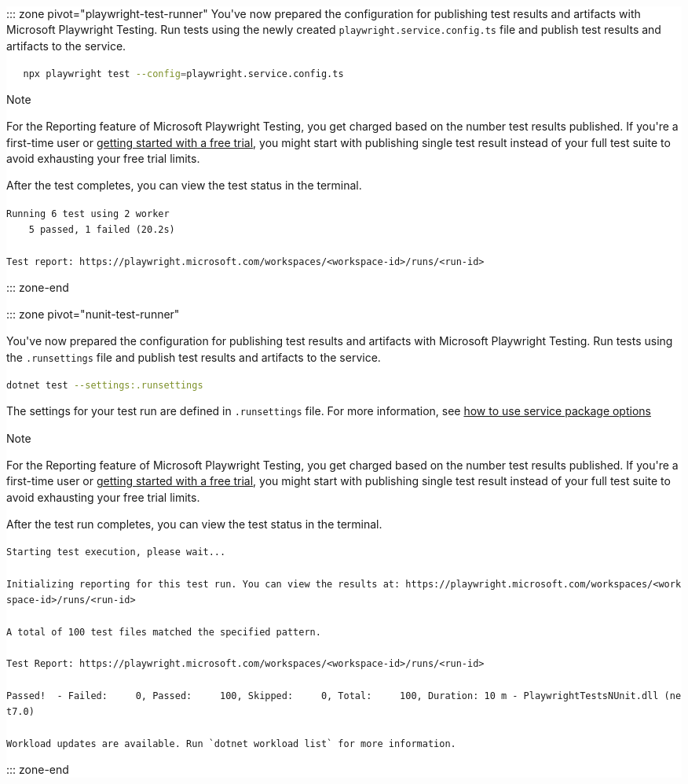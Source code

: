 ::: zone pivot="playwright-test-runner"
You've now prepared the configuration for publishing test results and artifacts with Microsoft Playwright Testing. Run tests using the newly created `playwright.service.config.ts` file and publish test results and artifacts to the service.

 ```bash
    npx playwright test --config=playwright.service.config.ts
```
> [!NOTE]
> For the Reporting feature of Microsoft Playwright Testing, you get charged based on the number test results published. If you're a first-time user or [getting started with a free trial](./how-to-try-playwright-testing-free.md), you might start with publishing single test result instead of your full test suite to avoid exhausting your free trial limits.

After the test completes, you can view the test status in the terminal.

```output
Running 6 test using 2 worker
    5 passed, 1 failed (20.2s)
    
Test report: https://playwright.microsoft.com/workspaces/<workspace-id>/runs/<run-id>
```
::: zone-end

::: zone pivot="nunit-test-runner"

You've now prepared the configuration for publishing test results and artifacts with Microsoft Playwright Testing. Run tests using the `.runsettings` file and publish test results and artifacts to the service.

```bash
dotnet test --settings:.runsettings
```

The settings for your test run are defined in `.runsettings` file. For more information, see [how to use service package options](./how-to-use-service-config-file.md#options-in-runsettings-file)

> [!NOTE]
> For the Reporting feature of Microsoft Playwright Testing, you get charged based on the number test results published. If you're a first-time user or [getting started with a free trial](./how-to-try-playwright-testing-free.md), you might start with publishing single test result instead of your full test suite to avoid exhausting your free trial limits.

After the test run completes, you can view the test status in the terminal.

```output
Starting test execution, please wait...

Initializing reporting for this test run. You can view the results at: https://playwright.microsoft.com/workspaces/<workspace-id>/runs/<run-id>

A total of 100 test files matched the specified pattern.

Test Report: https://playwright.microsoft.com/workspaces/<workspace-id>/runs/<run-id>

Passed!  - Failed:     0, Passed:     100, Skipped:     0, Total:     100, Duration: 10 m - PlaywrightTestsNUnit.dll (net7.0)

Workload updates are available. Run `dotnet workload list` for more information.
```
::: zone-end
